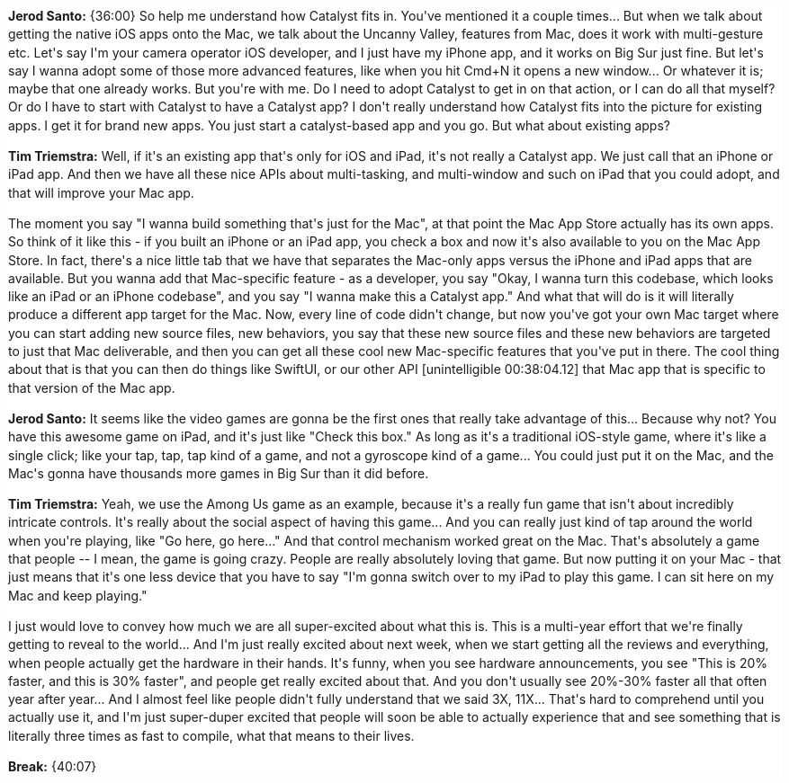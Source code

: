 **Jerod Santo:** \{36:00\} So help me understand how Catalyst fits in. You've mentioned it a couple times... But when we talk about getting the native iOS apps onto the Mac, we talk about the Uncanny Valley, features from Mac, does it work with multi-gesture etc. Let's say I'm your camera operator iOS developer, and I just have my iPhone app, and it works on Big Sur just fine. But let's say I wanna adopt some of those more advanced features, like when you hit Cmd+N it opens a new window... Or whatever it is; maybe that one already works. But you're with me. Do I need to adopt Catalyst to get in on that action, or I can do all that myself? Or do I have to start with Catalyst to have a Catalyst app? I don't really understand how Catalyst fits into the picture for existing apps. I get it for brand new apps. You just start a catalyst-based app and you go. But what about existing apps?

**Tim Triemstra:** Well, if it's an existing app that's only for iOS and iPad, it's not really a Catalyst app. We just call that an iPhone or iPad app. And then we have all these nice APIs about multi-tasking, and multi-window and such on iPad that you could adopt, and that will improve your Mac app.

The moment you say "I wanna build something that's just for the Mac", at that point the Mac App Store actually has its own apps. So think of it like this - if you built an iPhone or an iPad app, you check a box and now it's also available to you on the Mac App Store. In fact, there's a nice little tab that we have that separates the Mac-only apps versus the iPhone and iPad apps that are available. But you wanna add that Mac-specific feature - as a developer, you say "Okay, I wanna turn this codebase, which looks like an iPad or an iPhone codebase", and you say "I wanna make this a Catalyst app." And what that will do is it will literally produce a different app target for the Mac. Now, every line of code didn't change, but now you've got your own Mac target where you can start adding new source files, new behaviors, you say that these new source files and these new behaviors are targeted to just that Mac deliverable, and then you can get all these cool new Mac-specific features that you've put in there. The cool thing about that is that you can then do things like SwiftUI, or our other API \[unintelligible 00:38:04.12\] that Mac app that is specific to that version of the Mac app.

**Jerod Santo:** It seems like the video games are gonna be the first ones that really take advantage of this... Because why not? You have this awesome game on iPad, and it's just like "Check this box." As long as it's a traditional iOS-style game, where it's like a single click; like your tap, tap, tap kind of a game, and not a gyroscope kind of a game... You could just put it on the Mac, and the Mac's gonna have thousands more games in Big Sur than it did before.

**Tim Triemstra:** Yeah, we use the Among Us game as an example, because it's a really fun game that isn't about incredibly intricate controls. It's really about the social aspect of having this game... And you can really just kind of tap around the world when you're playing, like "Go here, go here..." And that control mechanism worked great on the Mac. That's absolutely a game that people -- I mean, the game is going crazy. People are really absolutely loving that game. But now putting it on your Mac - that just means that it's one less device that you have to say "I'm gonna switch over to my iPad to play this game. I can sit here on my Mac and keep playing."

I just would love to convey how much we are all super-excited about what this is. This is a multi-year effort that we're finally getting to reveal to the world... And I'm just really excited about next week, when we start getting all the reviews and everything, when people actually get the hardware in their hands. It's funny, when you see hardware announcements, you see "This is 20% faster, and this is 30% faster", and people get really excited about that. And you don't usually see 20%-30% faster all that often year after year... And I almost feel like people didn't fully understand that we said 3X, 11X... That's hard to comprehend until you actually use it, and I'm just super-duper excited that people will soon be able to actually experience that and see something that is literally three times as fast to compile, what that means to their lives.

**Break:** \{40:07\}
